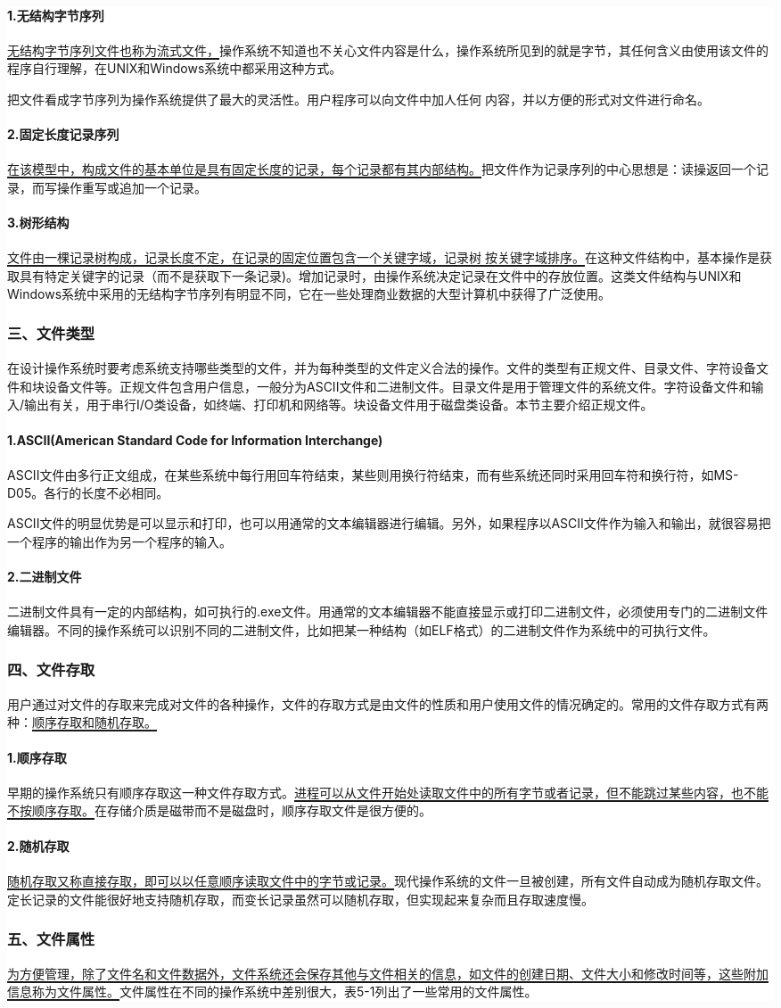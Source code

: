 #### 1.无结构字节序列

<span style="border-bottom:2px solid; black;">无结构字节序列文件也称为流式文件，</span>操作系统不知道也不关心文件内容是什么，操作系统所见到的就是字节，其任何含义由使用该文件的程序自行理解，在UNIX和Windows系统中都采用这种方式。

把文件看成字节序列为操作系统提供了最大的灵活性。用户程序可以向文件中加人任何
内容，并以方便的形式对文件进行命名。

#### 2.固定长度记录序列

<span style="border-bottom:2px solid; black;">在该模型中，构成文件的基本单位是具有固定长度的记录，每个记录都有其内部结构。</span>把文件作为记录序列的中心思想是：读操返回一个记录，而写操作重写或追加一个记录。

#### 3.树形结构

<span style="border-bottom:2px solid; black;">文件由一棵记录树构成，记录长度不定，在记录的固定位置包含一个关键字域，记录树
按关键字域排序。</span>在这种文件结构中，基本操作是获取具有特定关键字的记录（而不是获取下一条记录)。增加记录时，由操作系统决定记录在文件中的存放位置。这类文件结构与UNIX和Windows系统中采用的无结构字节序列有明显不同，它在一些处理商业数据的大型计算机中获得了广泛使用。

### 三、文件类型

在设计操作系统时要考虑系统支持哪些类型的文件，并为每种类型的文件定义合法的操作。文件的类型有正规文件、目录文件、字符设备文件和块设备文件等。正规文件包含用户信息，一般分为ASCII文件和二进制文件。目录文件是用于管理文件的系统文件。字符设备文件和输入/输出有关，用于串行I/O类设备，如终端、打印机和网络等。块设备文件用于磁盘类设备。本节主要介绍正规文件。

#### 1.ASCII(American Standard Code for Information Interchange)

ASCII文件由多行正文组成，在某些系统中每行用回车符结束，某些则用换行符结束，而有些系统还同时采用回车符和换行符，如MS-D05。各行的长度不必相同。

ASCII文件的明显优势是可以显示和打印，也可以用通常的文本编辑器进行编辑。另外，如果程序以ASCII文件作为输入和输出，就很容易把一个程序的输出作为另一个程序的输入。

#### 2.二进制文件

二进制文件具有一定的内部结构，如可执行的.exe文件。用通常的文本编辑器不能直接显示或打印二进制文件，必须使用专门的二进制文件编辑器。不同的操作系统可以识别不同的二进制文件，比如把某一种结构（如ELF格式）的二进制文件作为系统中的可执行文件。

### 四、文件存取

用户通过对文件的存取来完成对文件的各种操作，文件的存取方式是由文件的性质和用户使用文件的情况确定的。常用的文件存取方式有两种：<span style="border-bottom:2px solid; black;">顺序存取和随机存取。</span>

#### 1.顺序存取

早期的操作系统只有顺序存取这一种文件存取方式。<span style="border-bottom:2px solid; black;">进程可以从文件开始处读取文件中的所有字节或者记录，但不能跳过某些内容，也不能不按顺序存取。</span>在存储介质是磁带而不是磁盘时，顺序存取文件是很方便的。

#### 2.随机存取

<span style="border-bottom:2px solid; black;">随机存取又称直接存取，即可以以任意顺序读取文件中的字节或记录。</span>现代操作系统的文件一旦被创建，所有文件自动成为随机存取文件。定长记录的文件能很好地支持随机存取，而变长记录虽然可以随机存取，但实现起来复杂而且存取速度慢。

### 五、文件属性

<span style="border-bottom:2px solid; black;">为方便管理，除了文件名和文件数据外，文件系统还会保存其他与文件相关的信息，如文件的创建日期、文件大小和修改时间等，这些附加信息称为文件属性。</span>文件属性在不同的操作系统中差别很大，表5-1列出了一些常用的文件属性。

